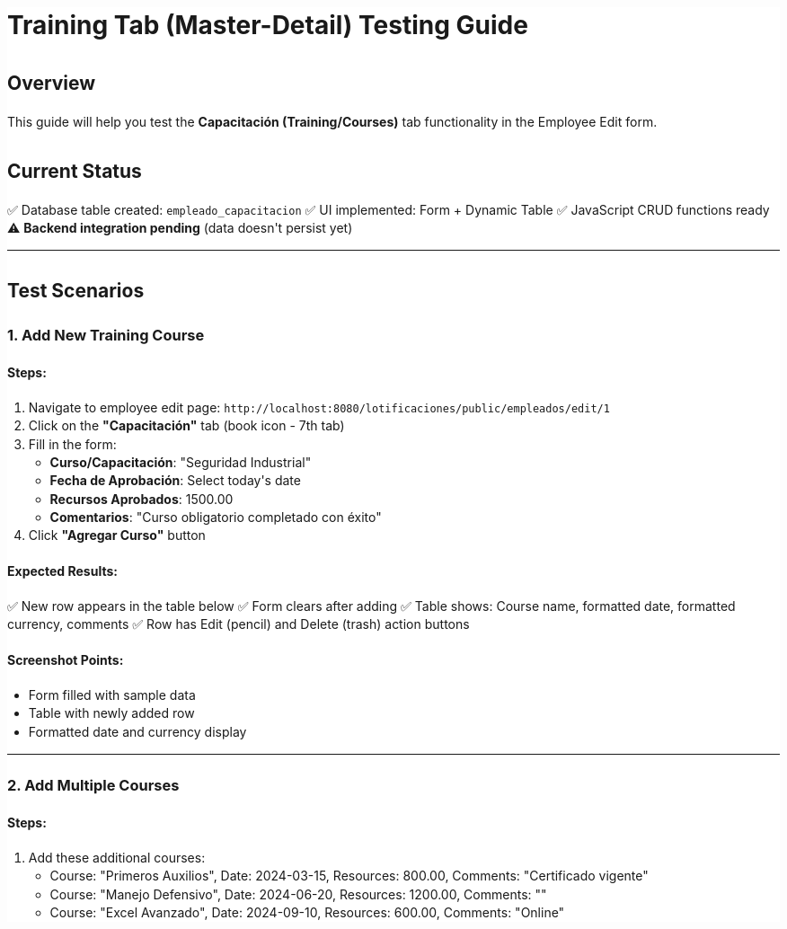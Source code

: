 # Training Tab (Master-Detail) Testing Guide

## Overview
This guide will help you test the **Capacitación (Training/Courses)** tab functionality in the Employee Edit form.

## Current Status
✅ Database table created: `empleado_capacitacion`
✅ UI implemented: Form + Dynamic Table
✅ JavaScript CRUD functions ready
⚠️ **Backend integration pending** (data doesn't persist yet)

---

## Test Scenarios

### 1. **Add New Training Course**

#### Steps:
1. Navigate to employee edit page: `http://localhost:8080/lotificaciones/public/empleados/edit/1`
2. Click on the **"Capacitación"** tab (book icon - 7th tab)
3. Fill in the form:
   - **Curso/Capacitación**: "Seguridad Industrial"
   - **Fecha de Aprobación**: Select today's date
   - **Recursos Aprobados**: 1500.00
   - **Comentarios**: "Curso obligatorio completado con éxito"
4. Click **"Agregar Curso"** button

#### Expected Results:
✅ New row appears in the table below
✅ Form clears after adding
✅ Table shows: Course name, formatted date, formatted currency, comments
✅ Row has Edit (pencil) and Delete (trash) action buttons

#### Screenshot Points:
- Form filled with sample data
- Table with newly added row
- Formatted date and currency display

---

### 2. **Add Multiple Courses**

#### Steps:
1. Add these additional courses:
   - Course: "Primeros Auxilios", Date: 2024-03-15, Resources: 800.00, Comments: "Certificado vigente"
   - Course: "Manejo Defensivo", Date: 2024-06-20, Resources: 1200.00, Comments: ""
   - Course: "Excel Avanzado", Date: 2024-09-10, Resources: 600.00, Comments: "Online"
